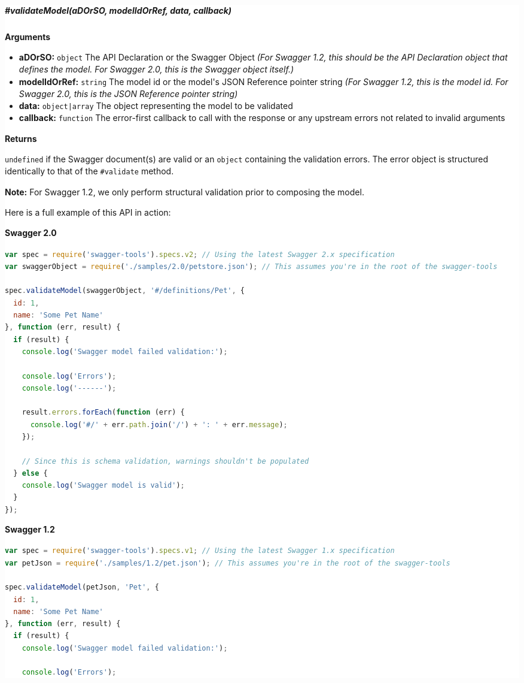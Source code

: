 ##### #validateModel(aDOrSO, modelIdOrRef, data, callback)

**Arguments**

* **aDOrSO:** `object` The API Declaration or the Swagger Object _(For Swagger 1.2, this should be the API Declaration
object that defines the model.  For Swagger 2.0, this is the Swagger object itself.)_
* **modelIdOrRef:** `string` The model id or the model's JSON Reference pointer string _(For Swagger 1.2, this is the
  model id.  For Swagger 2.0, this is the JSON Reference pointer string)_
* **data:** `object|array` The object representing the model to be validated
* **callback:** `function` The error-first callback to call with the response or any upstream errors not related to
invalid arguments

**Returns**

`undefined` if the Swagger document(s) are valid or an `object` containing the validation errors.  The error object is
structured identically to that of the `#validate` method.

**Note:** For Swagger 1.2, we only perform structural validation prior to composing the model.

Here is a full example of this API in action:

**Swagger 2.0**

```javascript
var spec = require('swagger-tools').specs.v2; // Using the latest Swagger 2.x specification
var swaggerObject = require('./samples/2.0/petstore.json'); // This assumes you're in the root of the swagger-tools

spec.validateModel(swaggerObject, '#/definitions/Pet', {
  id: 1,
  name: 'Some Pet Name'
}, function (err, result) {
  if (result) {
    console.log('Swagger model failed validation:');

    console.log('Errors');
    console.log('------');

    result.errors.forEach(function (err) {
      console.log('#/' + err.path.join('/') + ': ' + err.message);
    });

    // Since this is schema validation, warnings shouldn't be populated
  } else {
    console.log('Swagger model is valid');
  }
});
```

**Swagger 1.2**

```javascript
var spec = require('swagger-tools').specs.v1; // Using the latest Swagger 1.x specification
var petJson = require('./samples/1.2/pet.json'); // This assumes you're in the root of the swagger-tools

spec.validateModel(petJson, 'Pet', {
  id: 1,
  name: 'Some Pet Name'
}, function (err, result) {
  if (result) {
    console.log('Swagger model failed validation:');

    console.log('Errors');
```